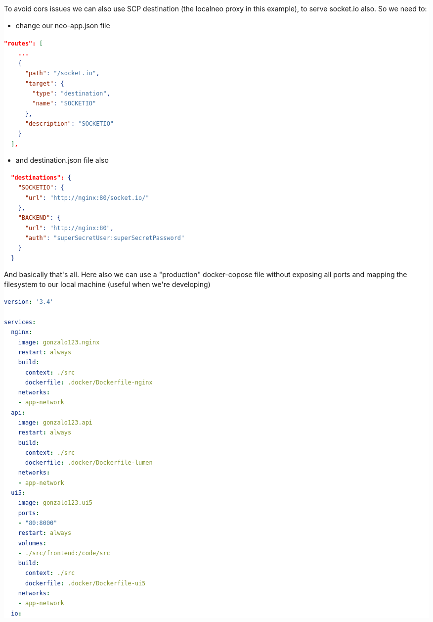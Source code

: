 To avoid cors issues we can also use SCP destination (the localneo proxy in this example), to serve socket.io also. So we need to:
* change our neo-app.json file

```json
"routes": [
    ...
    {
      "path": "/socket.io",
      "target": {
        "type": "destination",
        "name": "SOCKETIO"
      },
      "description": "SOCKETIO"
    }
  ],
``` 
* and destination.json file also
```json
  "destinations": {
    "SOCKETIO": {
      "url": "http://nginx:80/socket.io/"
    },
    "BACKEND": {
      "url": "http://nginx:80",
      "auth": "superSecretUser:superSecretPassword"
    }
  }
``` 

And basically that's all. Here also we can use a "production" docker-copose file without exposing all ports and mapping the filesystem to our local machine (useful when we're developing)

```yaml
version: '3.4'

services:
  nginx:
    image: gonzalo123.nginx
    restart: always
    build:
      context: ./src
      dockerfile: .docker/Dockerfile-nginx
    networks:
    - app-network
  api:
    image: gonzalo123.api
    restart: always
    build:
      context: ./src
      dockerfile: .docker/Dockerfile-lumen
    networks:
    - app-network
  ui5:
    image: gonzalo123.ui5
    ports:
    - "80:8000"
    restart: always
    volumes:
    - ./src/frontend:/code/src
    build:
      context: ./src
      dockerfile: .docker/Dockerfile-ui5
    networks:
    - app-network
  io:
```